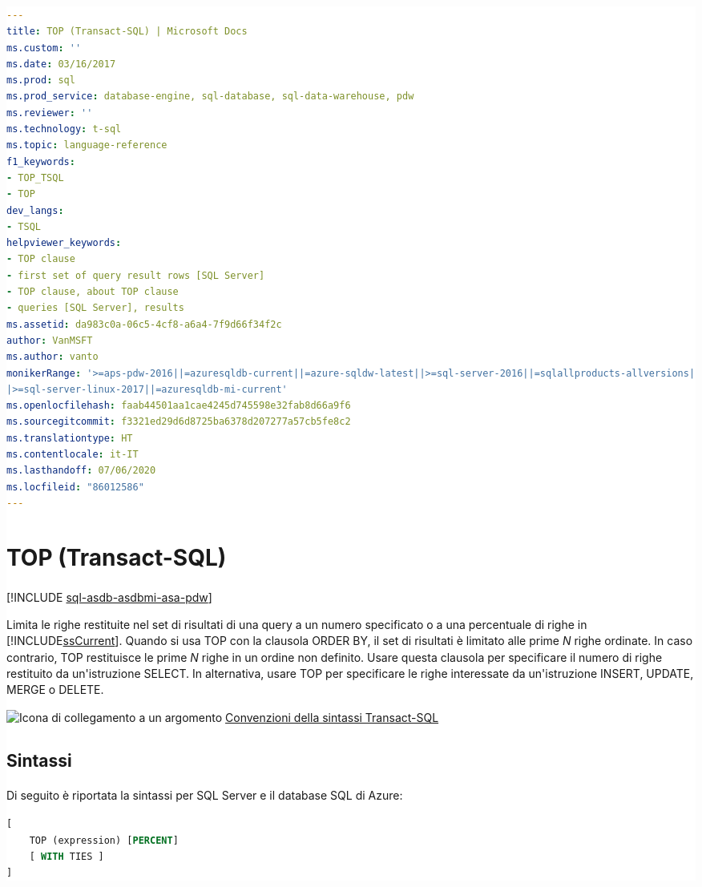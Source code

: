 ```yaml
---
title: TOP (Transact-SQL) | Microsoft Docs
ms.custom: ''
ms.date: 03/16/2017
ms.prod: sql
ms.prod_service: database-engine, sql-database, sql-data-warehouse, pdw
ms.reviewer: ''
ms.technology: t-sql
ms.topic: language-reference
f1_keywords:
- TOP_TSQL
- TOP
dev_langs:
- TSQL
helpviewer_keywords:
- TOP clause
- first set of query result rows [SQL Server]
- TOP clause, about TOP clause
- queries [SQL Server], results
ms.assetid: da983c0a-06c5-4cf8-a6a4-7f9d66f34f2c
author: VanMSFT
ms.author: vanto
monikerRange: '>=aps-pdw-2016||=azuresqldb-current||=azure-sqldw-latest||>=sql-server-2016||=sqlallproducts-allversions||>=sql-server-linux-2017||=azuresqldb-mi-current'
ms.openlocfilehash: faab44501aa1cae4245d745598e32fab8d66a9f6
ms.sourcegitcommit: f3321ed29d6d8725ba6378d207277a57cb5fe8c2
ms.translationtype: HT
ms.contentlocale: it-IT
ms.lasthandoff: 07/06/2020
ms.locfileid: "86012586"
---
```

# <a name="top-transact-sql"></a>TOP (Transact-SQL)
[!INCLUDE [sql-asdb-asdbmi-asa-pdw](../../includes/applies-to-version/sql-asdb-asdbmi-asa-pdw.md)]

Limita le righe restituite nel set di risultati di una query a un numero specificato o a una percentuale di righe in [!INCLUDE[ssCurrent](../../includes/sscurrent-md.md)]. Quando si usa TOP con la clausola ORDER BY, il set di risultati è limitato alle prime *N* righe ordinate. In caso contrario, TOP restituisce le prime *N* righe in un ordine non definito. Usare questa clausola per specificare il numero di righe restituito da un'istruzione SELECT. In alternativa, usare TOP per specificare le righe interessate da un'istruzione INSERT, UPDATE, MERGE o DELETE.  
  
![Icona di collegamento a un argomento](../../database-engine/configure-windows/media/topic-link.gif "Icona di collegamento a un argomento") [Convenzioni della sintassi Transact-SQL](../../t-sql/language-elements/transact-sql-syntax-conventions-transact-sql.md)  
  
## <a name="syntax"></a>Sintassi  
 
 Di seguito è riportata la sintassi per SQL Server e il database SQL di Azure:

```sql  
[   
    TOP (expression) [PERCENT]  
    [ WITH TIES ]  
]  
```  
